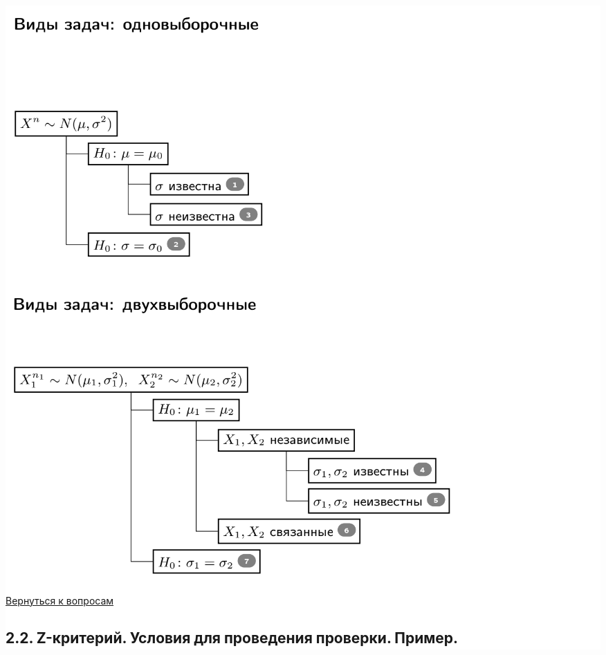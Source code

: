 ![alt text](Pictures/image-32.png)

![alt text](Pictures/image-33.png)

[Вернуться к вопросам](#ответы-на-вопросы-по-теории)

## 2.2. Z-критерий. Условия для проведения проверки. Пример.
